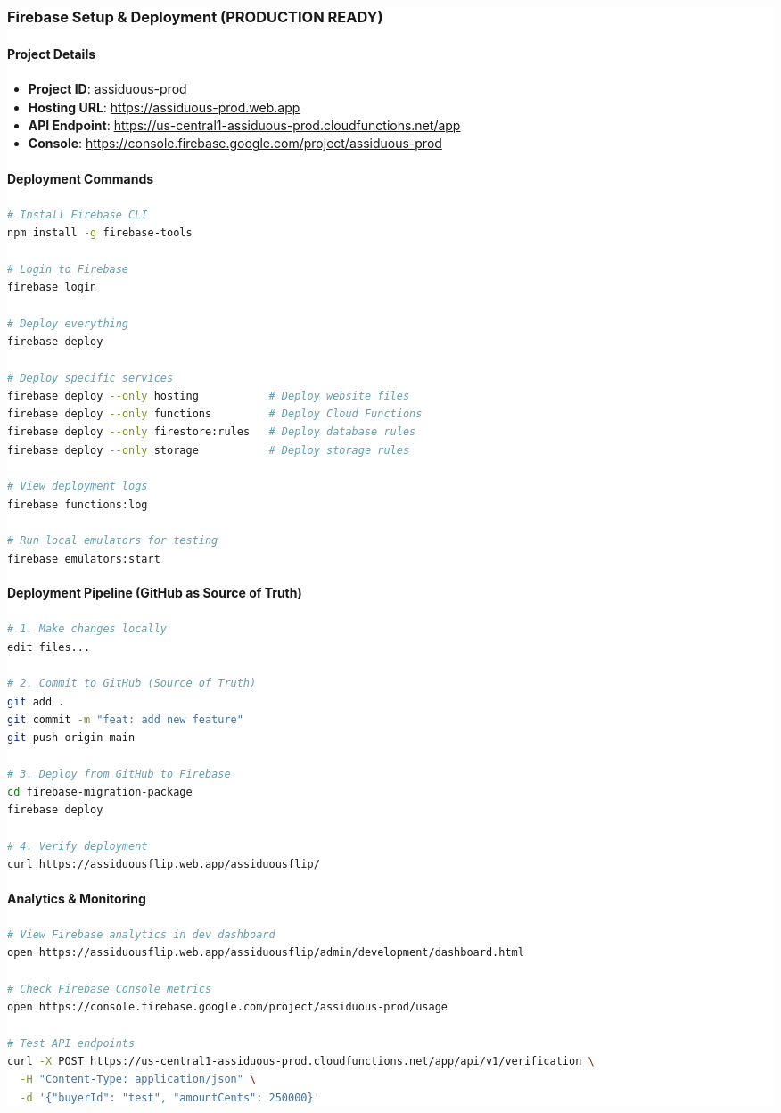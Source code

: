 ### Firebase Setup & Deployment (PRODUCTION READY)

#### Project Details
- **Project ID**: assiduous-prod
- **Hosting URL**: https://assiduous-prod.web.app
- **API Endpoint**: https://us-central1-assiduous-prod.cloudfunctions.net/app
- **Console**: https://console.firebase.google.com/project/assiduous-prod

#### Deployment Commands
```bash
# Install Firebase CLI
npm install -g firebase-tools

# Login to Firebase
firebase login

# Deploy everything
firebase deploy

# Deploy specific services
firebase deploy --only hosting           # Deploy website files
firebase deploy --only functions         # Deploy Cloud Functions
firebase deploy --only firestore:rules   # Deploy database rules
firebase deploy --only storage           # Deploy storage rules

# View deployment logs
firebase functions:log

# Run local emulators for testing
firebase emulators:start
```

#### Deployment Pipeline (GitHub as Source of Truth)
```bash
# 1. Make changes locally
edit files...

# 2. Commit to GitHub (Source of Truth)
git add .
git commit -m "feat: add new feature"
git push origin main

# 3. Deploy from GitHub to Firebase
cd firebase-migration-package
firebase deploy

# 4. Verify deployment
curl https://assiduousflip.web.app/assiduousflip/
```

#### Analytics & Monitoring
```bash
# View Firebase analytics in dev dashboard
open https://assiduousflip.web.app/assiduousflip/admin/development/dashboard.html

# Check Firebase Console metrics
open https://console.firebase.google.com/project/assiduous-prod/usage

# Test API endpoints
curl -X POST https://us-central1-assiduous-prod.cloudfunctions.net/app/api/v1/verification \
  -H "Content-Type: application/json" \
  -d '{"buyerId": "test", "amountCents": 250000}'
```
